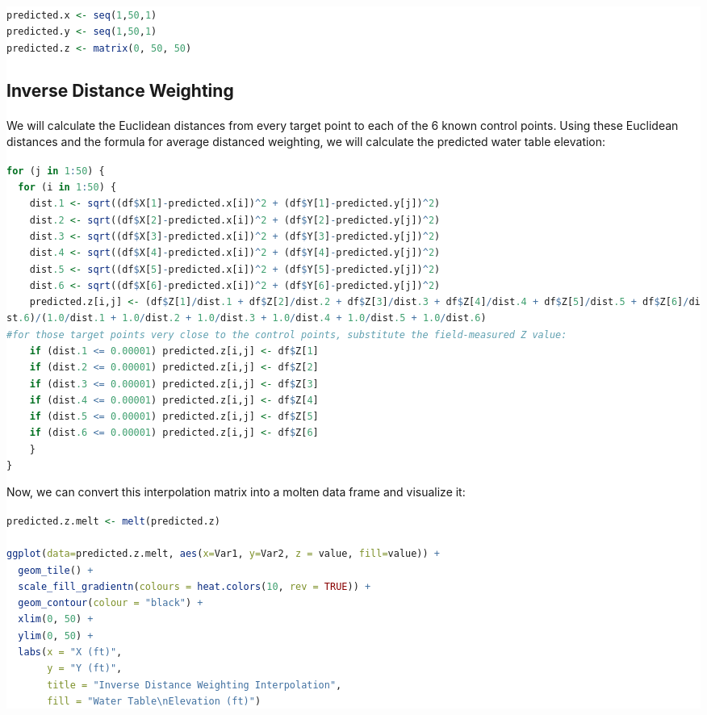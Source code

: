 ``` r
predicted.x <- seq(1,50,1)
predicted.y <- seq(1,50,1)
predicted.z <- matrix(0, 50, 50)
```

## Inverse Distance Weighting

We will calculate the Euclidean distances from every target point to
each of the 6 known control points. Using these Euclidean distances and
the formula for average distanced weighting, we will calculate the
predicted water table elevation:

``` r
for (j in 1:50) {
  for (i in 1:50) {
    dist.1 <- sqrt((df$X[1]-predicted.x[i])^2 + (df$Y[1]-predicted.y[j])^2)
    dist.2 <- sqrt((df$X[2]-predicted.x[i])^2 + (df$Y[2]-predicted.y[j])^2)
    dist.3 <- sqrt((df$X[3]-predicted.x[i])^2 + (df$Y[3]-predicted.y[j])^2)
    dist.4 <- sqrt((df$X[4]-predicted.x[i])^2 + (df$Y[4]-predicted.y[j])^2)
    dist.5 <- sqrt((df$X[5]-predicted.x[i])^2 + (df$Y[5]-predicted.y[j])^2)
    dist.6 <- sqrt((df$X[6]-predicted.x[i])^2 + (df$Y[6]-predicted.y[j])^2)
    predicted.z[i,j] <- (df$Z[1]/dist.1 + df$Z[2]/dist.2 + df$Z[3]/dist.3 + df$Z[4]/dist.4 + df$Z[5]/dist.5 + df$Z[6]/dist.6)/(1.0/dist.1 + 1.0/dist.2 + 1.0/dist.3 + 1.0/dist.4 + 1.0/dist.5 + 1.0/dist.6)
#for those target points very close to the control points, substitute the field-measured Z value:
    if (dist.1 <= 0.00001) predicted.z[i,j] <- df$Z[1]  
    if (dist.2 <= 0.00001) predicted.z[i,j] <- df$Z[2]
    if (dist.3 <= 0.00001) predicted.z[i,j] <- df$Z[3]
    if (dist.4 <= 0.00001) predicted.z[i,j] <- df$Z[4]
    if (dist.5 <= 0.00001) predicted.z[i,j] <- df$Z[5]
    if (dist.6 <= 0.00001) predicted.z[i,j] <- df$Z[6]
    }
}
```

Now, we can convert this interpolation matrix into a molten data frame
and visualize it:

``` r
predicted.z.melt <- melt(predicted.z)

ggplot(data=predicted.z.melt, aes(x=Var1, y=Var2, z = value, fill=value)) + 
  geom_tile() + 
  scale_fill_gradientn(colours = heat.colors(10, rev = TRUE)) + 
  geom_contour(colour = "black") +
  xlim(0, 50) +
  ylim(0, 50) +
  labs(x = "X (ft)", 
       y = "Y (ft)",
       title = "Inverse Distance Weighting Interpolation",
       fill = "Water Table\nElevation (ft)")
```
